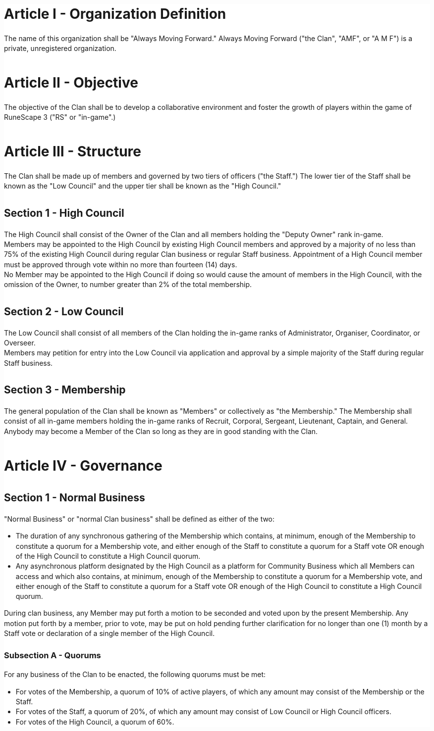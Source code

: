 # Article I - Organization Definition  
The name of this organization shall be "Always Moving Forward." Always Moving Forward ("the Clan", "AMF", or "A M F") is a private, unregistered organization.  
# Article II - Objective  
The objective of the Clan shall be to develop a collaborative environment and foster the growth of players within the game of RuneScape 3 ("RS" or "in-game".)  
# Article III - Structure  
The Clan shall be made up of members and governed by two tiers of officers ("the Staff.") The lower tier of the Staff shall be known as the "Low Council" and the upper tier shall be known as the "High Council."  
## Section 1 - High Council  
The High Council shall consist of the Owner of the Clan and all members holding the "Deputy Owner" rank in-game.  
Members may be appointed to the High Council by existing High Council members and approved by a majority of no less than 75% of the existing High Council during regular Clan business or regular Staff business. Appointment of a High Council member must be approved through vote within no more than fourteen (14) days.   
No Member may be appointed to the High Council if doing so would cause the amount of members in the High Council, with the omission of the Owner, to number greater than 2% of the total membership.  
## Section 2 - Low Council  
The Low Council shall consist of all members of the Clan holding the in-game ranks of Administrator, Organiser, Coordinator, or Overseer.  
Members may petition for entry into the Low Council via application and approval by a simple majority of the Staff during regular Staff business.  
## Section 3 - Membership  
The general population of the Clan shall be known as "Members" or collectively as "the Membership." The Membership shall consist of all in-game members holding the in-game ranks of Recruit, Corporal, Sergeant, Lieutenant, Captain, and General.  
Anybody may become a Member of the Clan so long as they are in good standing with the Clan.  
# Article IV - Governance  
## Section 1 - Normal Business  
"Normal Business" or "normal Clan business" shall be defined as either of the two:  
* The duration of any synchronous gathering of the Membership which contains, at minimum, enough of the Membership to constitute a quorum for a Membership vote, and either enough of the Staff to constitute a quorum for a Staff vote OR enough of the High Council to constitute a High Council quorum.
* Any asynchronous platform designated by the High Council as a platform for Community Business which all Members can access and which also contains, at minimum, enough of the Membership to constitute a quorum for a Membership vote, and either enough of the Staff to constitute a quorum for a Staff vote OR enough of the High Council to constitute a High Council quorum.  

During clan business, any Member may put forth a motion to be seconded and voted upon by the present Membership. Any motion put forth by a member, prior to vote, may be put on hold pending further clarification for no longer than one (1) month by a Staff vote or declaration of a single member of the High Council.  
### Subsection A - Quorums  
For any business of the Clan to be enacted, the following quorums must be met:  
* For votes of the Membership, a quorum of 10% of active players, of which any amount may consist of the Membership or the Staff.  
* For votes of the Staff, a quorum of 20%, of which any amount may consist of Low Council or High Council officers.  
* For votes of the High Council, a quorum of 60%.  